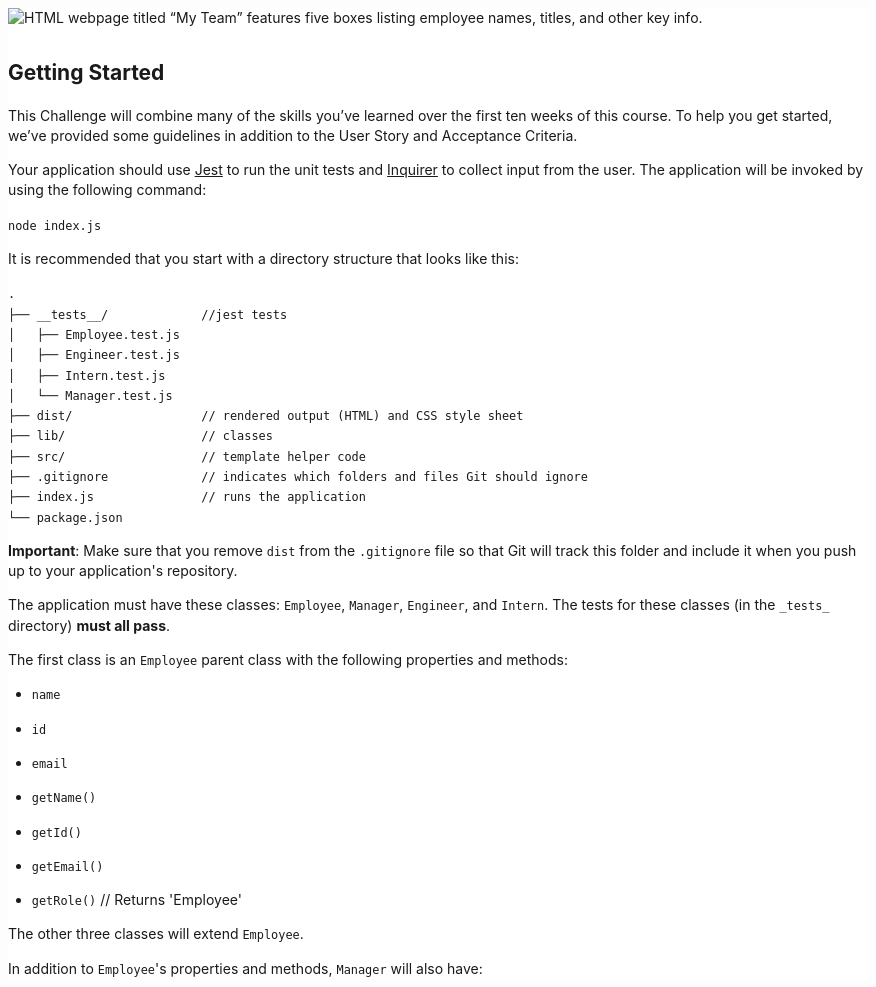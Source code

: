 ![HTML webpage titled “My Team” features five boxes listing employee names, titles, and other key info.](./Assets/10-object-oriented-programming-homework-demo.png)


## Getting Started

This Challenge will combine many of the skills you’ve learned over the first ten weeks of this course. To help you get started, we’ve provided some guidelines in addition to the User Story and Acceptance Criteria.

Your application should use [Jest](https://www.npmjs.com/package/jest) to run the unit tests and [Inquirer](https://www.npmjs.com/package/inquirer) to collect input from the user. The application will be invoked by using the following command:

```bash
node index.js
```

It is recommended that you start with a directory structure that looks like this:

```md
.
├── __tests__/             //jest tests
│   ├── Employee.test.js
│   ├── Engineer.test.js
│   ├── Intern.test.js
│   └── Manager.test.js
├── dist/                  // rendered output (HTML) and CSS style sheet
├── lib/                   // classes
├── src/                   // template helper code
├── .gitignore             // indicates which folders and files Git should ignore
├── index.js               // runs the application
└── package.json
```

**Important**: Make sure that you remove `dist` from the `.gitignore` file so that Git will track this folder and include it when you push up to your application's repository.

The application must have these classes: `Employee`, `Manager`, `Engineer`, and `Intern`. The tests for these classes (in the `_tests_` directory) **must all pass**.

The first class is an `Employee` parent class with the following properties and methods:

* `name`

* `id`

* `email`

* `getName()`

* `getId()`

* `getEmail()`

* `getRole()`   // Returns 'Employee'

The other three classes will extend `Employee`.

In addition to `Employee`'s properties and methods, `Manager` will also have:

